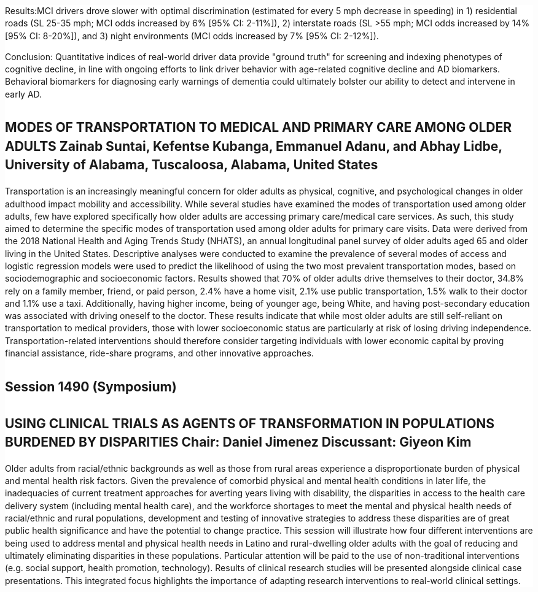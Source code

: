 Results:MCI drivers drove slower with optimal discrimination (estimated for every 5 mph decrease in speeding) in 1) residential roads (SL 25-35 mph; MCI odds increased by 6% [95% CI: 2-11%]), 2) interstate roads (SL >55 mph; MCI odds increased by 14% [95% CI: 8-20%]), and 3) night environments (MCI odds increased by 7% [95% CI: 2-12%]).

Conclusion: Quantitative indices of real-world driver data provide "ground truth" for screening and indexing phenotypes of cognitive decline, in line with ongoing efforts to link driver behavior with age-related cognitive decline and AD biomarkers. Behavioral biomarkers for diagnosing early warnings of dementia could ultimately bolster our ability to detect and intervene in early AD.


## MODES OF TRANSPORTATION TO MEDICAL AND PRIMARY CARE AMONG OLDER ADULTS Zainab Suntai, Kefentse Kubanga, Emmanuel Adanu, and Abhay Lidbe, University of Alabama, Tuscaloosa, Alabama, United States

Transportation is an increasingly meaningful concern for older adults as physical, cognitive, and psychological changes in older adulthood impact mobility and accessibility. While several studies have examined the modes of transportation used among older adults, few have explored specifically how older adults are accessing primary care/medical care services. As such, this study aimed to determine the specific modes of transportation used among older adults for primary care visits. Data were derived from the 2018 National Health and Aging Trends Study (NHATS), an annual longitudinal panel survey of older adults aged 65 and older living in the United States. Descriptive analyses were conducted to examine the prevalence of several modes of access and logistic regression models were used to predict the likelihood of using the two most prevalent transportation modes, based on sociodemographic and socioeconomic factors. Results showed that 70% of older adults drive themselves to their doctor, 34.8% rely on a family member, friend, or paid person, 2.4% have a home visit, 2.1% use public transportation, 1.5% walk to their doctor and 1.1% use a taxi. Additionally, having higher income, being of younger age, being White, and having post-secondary education was associated with driving oneself to the doctor. These results indicate that while most older adults are still self-reliant on transportation to medical providers, those with lower socioeconomic status are particularly at risk of losing driving independence. Transportation-related interventions should therefore consider targeting individuals with lower economic capital by proving financial assistance, ride-share programs, and other innovative approaches.


## Session 1490 (Symposium)


## USING CLINICAL TRIALS AS AGENTS OF TRANSFORMATION IN POPULATIONS BURDENED BY DISPARITIES Chair: Daniel Jimenez Discussant: Giyeon Kim

Older adults from racial/ethnic backgrounds as well as those from rural areas experience a disproportionate burden of physical and mental health risk factors. Given the prevalence of comorbid physical and mental health conditions in later life, the inadequacies of current treatment approaches for averting years living with disability, the disparities in access to the health care delivery system (including mental health care), and the workforce shortages to meet the mental and physical health needs of racial/ethnic and rural populations, development and testing of innovative strategies to address these disparities are of great public health significance and have the potential to change practice. This session will illustrate how four different interventions are being used to address mental and physical health needs in Latino and rural-dwelling older adults with the goal of reducing and ultimately eliminating disparities in these populations. Particular attention will be paid to the use of non-traditional interventions (e.g. social support, health promotion, technology). Results of clinical research studies will be presented alongside clinical case presentations. This integrated focus highlights the importance of adapting research interventions to real-world clinical settings.
